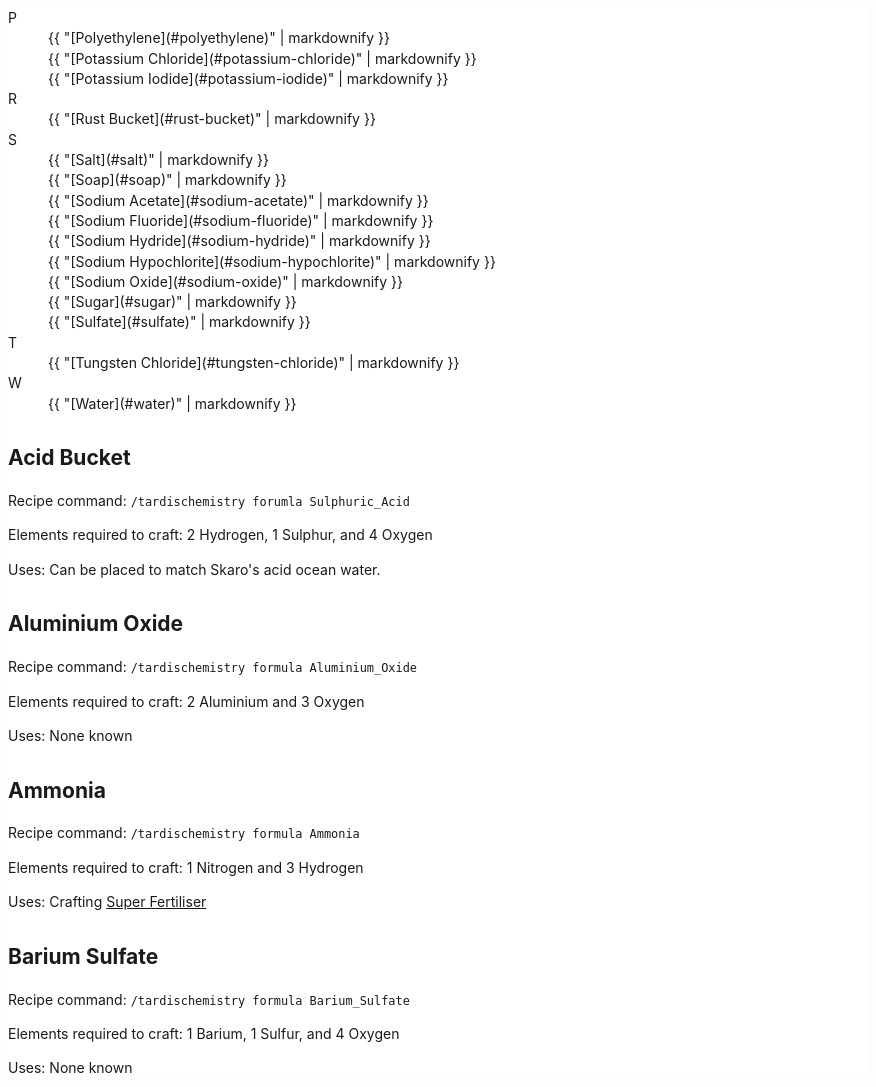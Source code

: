 <dt>P</dt>
<dd>{{ "[Polyethylene](#polyethylene)" | markdownify }}</dd>
<dd>{{ "[Potassium Chloride](#potassium-chloride)" | markdownify }}</dd>
<dd>{{ "[Potassium Iodide](#potassium-iodide)" | markdownify }}</dd>
<dt>R</dt>
<dd>{{ "[Rust Bucket](#rust-bucket)" | markdownify }}</dd>
<dt>S</dt>
<dd>{{ "[Salt](#salt)" | markdownify }}</dd>
<dd>{{ "[Soap](#soap)" | markdownify }}</dd>
<dd>{{ "[Sodium Acetate](#sodium-acetate)" | markdownify }}</dd>
<dd>{{ "[Sodium Fluoride](#sodium-fluoride)" | markdownify }}</dd>
<dd>{{ "[Sodium Hydride](#sodium-hydride)" | markdownify }}</dd>
<dd>{{ "[Sodium Hypochlorite](#sodium-hypochlorite)" | markdownify }}</dd>
<dd>{{ "[Sodium Oxide](#sodium-oxide)" | markdownify }}</dd>
<dd>{{ "[Sugar](#sugar)" | markdownify }}</dd>
<dd>{{ "[Sulfate](#sulfate)" | markdownify }}</dd>
<dt>T</dt>
<dd>{{ "[Tungsten Chloride](#tungsten-chloride)" | markdownify }}</dd>
<dt>W</dt>
<dd>{{ "[Water](#water)" | markdownify }}</dd>
</dl>
</div>

## Acid Bucket

Recipe command: `/tardischemistry forumla Sulphuric_Acid`

Elements required to craft: 2 Hydrogen, 1 Sulphur, and 4 Oxygen

Uses: Can be placed to match Skaro's acid ocean water.

## Aluminium Oxide

Recipe command: `/tardischemistry formula Aluminium_Oxide`

Elements required to craft: 2 Aluminium and 3 Oxygen

Uses: None known

## Ammonia

Recipe command: `/tardischemistry formula Ammonia`

Elements required to craft: 1 Nitrogen and 3 Hydrogen

Uses: Crafting [Super Fertiliser](chemistry-lab-products#super-fertiliser)

## Barium Sulfate

Recipe command: `/tardischemistry formula Barium_Sulfate`

Elements required to craft: 1 Barium, 1 Sulfur, and 4 Oxygen

Uses: None known
